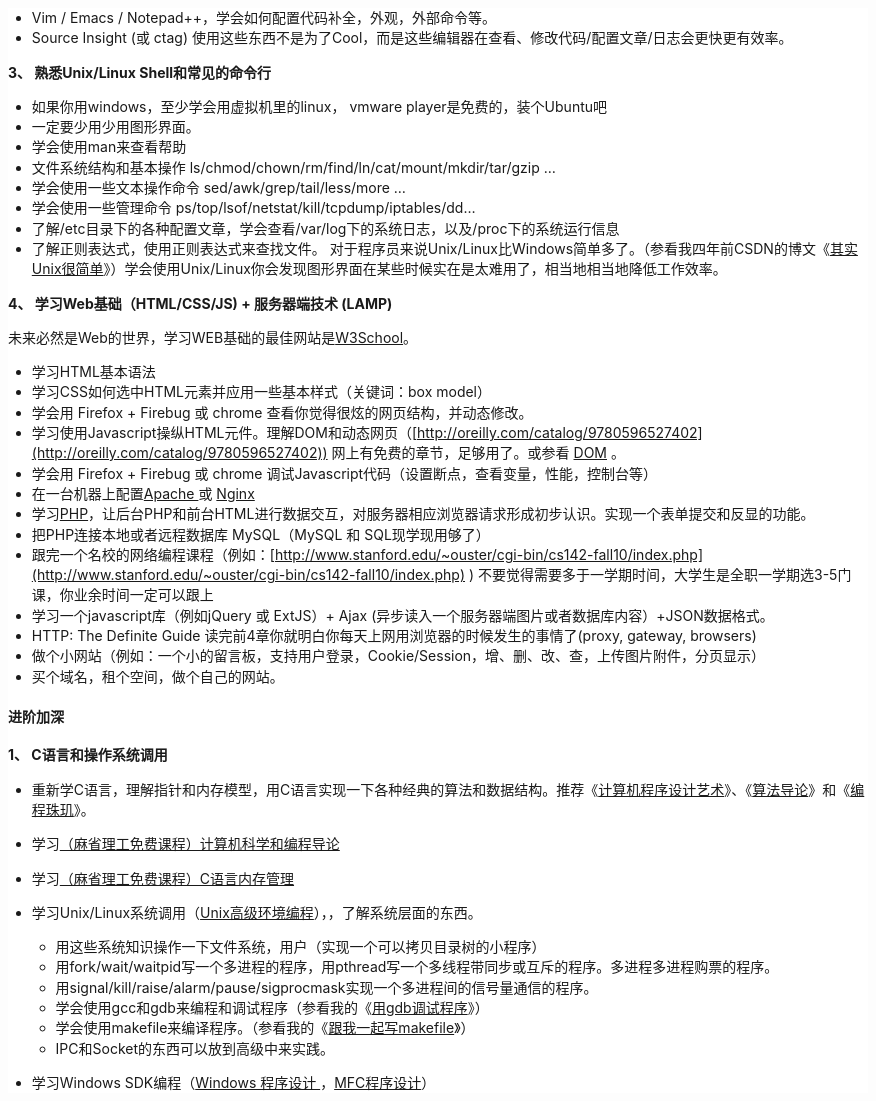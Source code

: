 *   Vim / Emacs / Notepad++，学会如何配置代码补全，外观，外部命令等。
*   Source Insight (或 ctag)
使用这些东西不是为了Cool，而是这些编辑器在查看、修改代码/配置文章/日志会更快更有效率。

**3、 熟悉Unix/Linux Shell和常见的命令行**

*   如果你用windows，至少学会用虚拟机里的linux， vmware player是免费的，装个Ubuntu吧
*   一定要少用少用图形界面。
*   学会使用man来查看帮助
*   文件系统结构和基本操作 ls/chmod/chown/rm/find/ln/cat/mount/mkdir/tar/gzip …
*   学会使用一些文本操作命令 sed/awk/grep/tail/less/more …
*   学会使用一些管理命令 ps/top/lsof/netstat/kill/tcpdump/iptables/dd…
*   了解/etc目录下的各种配置文章，学会查看/var/log下的系统日志，以及/proc下的系统运行信息
*   了解正则表达式，使用正则表达式来查找文件。
对于程序员来说Unix/Linux比Windows简单多了。（参看我四年前CSDN的博文《[其实Unix很简单](http://blog.csdn.net/haoel/article/details/1533720)》）学会使用Unix/Linux你会发现图形界面在某些时候实在是太难用了，相当地相当地降低工作效率。

**4、 学习Web基础（HTML/CSS/JS) + 服务器端技术 (LAMP)**

未来必然是Web的世界，学习WEB基础的最佳网站是[W3School](http://www.w3school.com.cn/)。

*   学习HTML基本语法
*   学习CSS如何选中HTML元素并应用一些基本样式（关键词：box model）
*   学会用  Firefox + Firebug 或 chrome 查看你觉得很炫的网页结构，并动态修改。
*   学习使用Javascript操纵HTML元件。理解DOM和动态网页（[http://oreilly.com/catalog/9780596527402](http://oreilly.com/catalog/9780596527402)) 网上有免费的章节，足够用了。或参看 [DOM](http://www.w3school.com.cn/htmldom/index.asp) 。
*   学会用  Firefox + Firebug 或 chrome 调试Javascript代码（设置断点，查看变量，性能，控制台等）
*   在一台机器上配置[Apache ](www.apache.org)或 [Nginx](nginx.net)
*   学习[PHP](www.php.net)，让后台PHP和前台HTML进行数据交互，对服务器相应浏览器请求形成初步认识。实现一个表单提交和反显的功能。
*   把PHP连接本地或者远程数据库 MySQL（MySQL 和 SQL现学现用够了）
*   跟完一个名校的网络编程课程（例如：[http://www.stanford.edu/~ouster/cgi-bin/cs142-fall10/index.php](http://www.stanford.edu/~ouster/cgi-bin/cs142-fall10/index.php) ) 不要觉得需要多于一学期时间，大学生是全职一学期选3-5门课，你业余时间一定可以跟上
*   学习一个javascript库（例如jQuery 或 ExtJS）+  Ajax (异步读入一个服务器端图片或者数据库内容）+JSON数据格式。
*   HTTP: The Definite Guide 读完前4章你就明白你每天上网用浏览器的时候发生的事情了(proxy, gateway, browsers)
*   做个小网站（例如：一个小的留言板，支持用户登录，Cookie/Session，增、删、改、查，上传图片附件，分页显示）
*   买个域名，租个空间，做个自己的网站。

#### 进阶加深

**1、 C语言和操作系统调用**

*   重新学C语言，理解指针和内存模型，用C语言实现一下各种经典的算法和数据结构。推荐《[计算机程序设计艺术](http://product.china-pub.com/197050)》、《[算法导论](http://product.china-pub.com/31701)》和《[编程珠玑](http://product.china-pub.com/209243)》。
*   学习[（麻省理工免费课程）计算机科学和编程导论](http://coolshell.cn/articles/3723.html "（麻省理工免费课程）计算机科学和编程导论")
*   学习[（麻省理工免费课程）C语言内存管理](http://coolshell.cn/articles/2474.html "（麻省理工免费课程）C语言内存管理和C++面向对象编程")
*   学习Unix/Linux系统调用（[Unix高级环境编程](http://product.china-pub.com/30181)），，了解系统层面的东西。

    *   用这些系统知识操作一下文件系统，用户（实现一个可以拷贝目录树的小程序）
    *   用fork/wait/waitpid写一个多进程的程序，用pthread写一个多线程带同步或互斥的程序。多进程多进程购票的程序。
    *   用signal/kill/raise/alarm/pause/sigprocmask实现一个多进程间的信号量通信的程序。
    *   学会使用gcc和gdb来编程和调试程序（参看我的《[用gdb调试程序](blog.csdn.net/haoel/article/details/2879)》）
    *   学会使用makefile来编译程序。（参看我的《[跟我一起写makefile](blog.csdn.net/haoel/article/details/2886)》）
    *   IPC和Socket的东西可以放到高级中来实践。

*   学习Windows SDK编程（[Windows 程序设计 ](http://product.china-pub.com/52880)，[MFC程序设计](http://product.china-pub.com/3804)）
